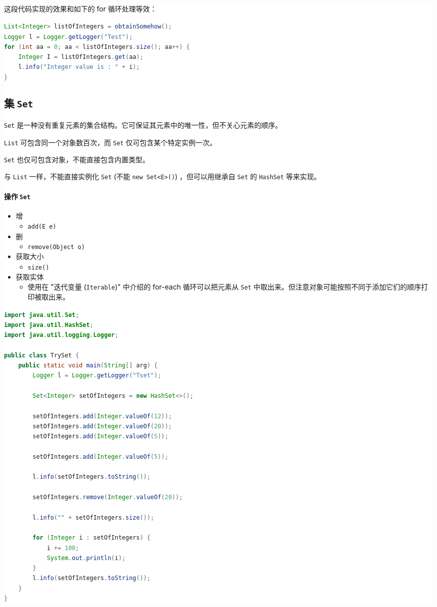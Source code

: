 这段代码实现的效果和如下的 for 循环处理等效：

```java
List<Integer> listOfIntegers = obtainSomehow();
Logger l = Logger.getLogger("Test");
for (int aa = 0; aa < listOfIntegers.size(); aa++) {
    Integer I = listOfIntegers.get(aa);
    l.info("Integer value is : " + i);
}
```

## 集 `Set`

`Set` 是一种没有重复元素的集合结构。它可保证其元素中的唯一性，但不关心元素的顺序。

`List` 可包含同一个对象数百次，而 `Set` 仅可包含某个特定实例一次。

`Set` 也仅可包含对象，不能直接包含内置类型。

与 `List` 一样，不能直接实例化 `Set` (不能 `new Set<E>()`) ，但可以用继承自 `Set` 的 `HashSet` 等来实现。

#### 操作 `Set`

* 增
  * `add(E e)`
* 删
  * `remove(Object o)`
* 获取大小
  * `size()`
* 获取实体
  * 使用在 "迭代变量 (`Iterable`)" 中介绍的 for-each 循环可以把元素从 `Set` 中取出来。但注意对象可能按照不同于添加它们的顺序打印被取出来。

``` java
import java.util.Set;
import java.util.HashSet;
import java.util.logging.Logger;

public class TrySet {	
	public static void main(String[] arg) {
		Logger l = Logger.getLogger("Tset");

		Set<Integer> setOfIntegers = new HashSet<>();

		setOfIntegers.add(Integer.valueOf(12));
		setOfIntegers.add(Integer.valueOf(20));
		setOfIntegers.add(Integer.valueOf(5));
		
		setOfIntegers.add(Integer.valueOf(5));

		l.info(setOfIntegers.toString());

		setOfIntegers.remove(Integer.valueOf(20));

		l.info("" + setOfIntegers.size());

		for (Integer i : setOfIntegers) {
			i += 100;
			System.out.println(i);
		}
		l.info(setOfIntegers.toString());
	}
}
```
